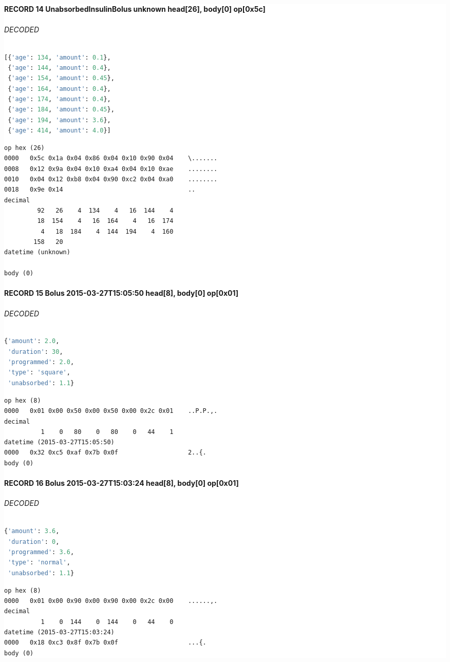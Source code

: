 #### RECORD 14 UnabsorbedInsulinBolus unknown head[26], body[0] op[0x5c]
###### DECODED
```python
[{'age': 134, 'amount': 0.1},
 {'age': 144, 'amount': 0.4},
 {'age': 154, 'amount': 0.45},
 {'age': 164, 'amount': 0.4},
 {'age': 174, 'amount': 0.4},
 {'age': 184, 'amount': 0.45},
 {'age': 194, 'amount': 3.6},
 {'age': 414, 'amount': 4.0}]
```
    op hex (26)
    0000   0x5c 0x1a 0x04 0x86 0x04 0x10 0x90 0x04    \.......
    0008   0x12 0x9a 0x04 0x10 0xa4 0x04 0x10 0xae    ........
    0010   0x04 0x12 0xb8 0x04 0x90 0xc2 0x04 0xa0    ........
    0018   0x9e 0x14                                  ..
    decimal
             92   26    4  134    4   16  144    4
             18  154    4   16  164    4   16  174
              4   18  184    4  144  194    4  160
            158   20
    datetime (unknown)

    body (0)

#### RECORD 15 Bolus 2015-03-27T15:05:50 head[8], body[0] op[0x01]
###### DECODED
```python
{'amount': 2.0,
 'duration': 30,
 'programmed': 2.0,
 'type': 'square',
 'unabsorbed': 1.1}
```
    op hex (8)
    0000   0x01 0x00 0x50 0x00 0x50 0x00 0x2c 0x01    ..P.P.,.
    decimal
              1    0   80    0   80    0   44    1
    datetime (2015-03-27T15:05:50)
    0000   0x32 0xc5 0xaf 0x7b 0x0f                   2..{.
    body (0)

#### RECORD 16 Bolus 2015-03-27T15:03:24 head[8], body[0] op[0x01]
###### DECODED
```python
{'amount': 3.6,
 'duration': 0,
 'programmed': 3.6,
 'type': 'normal',
 'unabsorbed': 1.1}
```
    op hex (8)
    0000   0x01 0x00 0x90 0x00 0x90 0x00 0x2c 0x00    ......,.
    decimal
              1    0  144    0  144    0   44    0
    datetime (2015-03-27T15:03:24)
    0000   0x18 0xc3 0x8f 0x7b 0x0f                   ...{.
    body (0)
